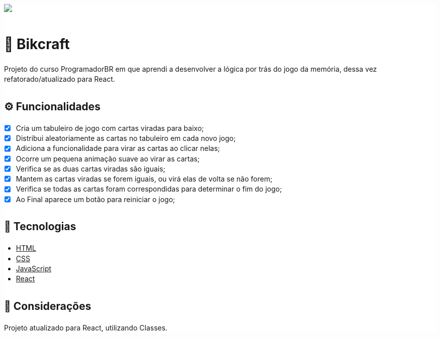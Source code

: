 <p>
  <img src="./public/assets/github/preview.png" width="100%" />
</p>

# 🧩 Bikcraft
Projeto do curso ProgramadorBR em que aprendi a desenvolver a lógica por trás do jogo da memória, dessa vez refatorado/atualizado para React.

## ⚙️ Funcionalidades

- [x] Cria um tabuleiro de jogo com cartas viradas para baixo;
- [x] Distribui aleatoriamente as cartas no tabuleiro em cada novo jogo;
- [x] Adiciona a funcionalidade para virar as cartas ao clicar nelas;
- [x] Ocorre um pequena animação suave ao virar as cartas;
- [x] Verifica se as duas cartas viradas são iguais;
- [x] Mantem as cartas viradas se forem iguais, ou virá elas de volta se não forem;
- [x] Verifica se todas as cartas foram correspondidas para determinar o fim do jogo;
- [x] Ao Final aparece um botão para reiniciar o jogo;

## 🚀 Tecnologias

- [HTML](https://www.w3schools.com/html/)
- [CSS](https://developer.mozilla.org/pt-BR/docs/Web/CSS)
- [JavaScript](https://developer.mozilla.org/pt-BR/docs/Web/JavaScript)
- [React](https://reactjs.org/)

## 📝 Considerações
Projeto atualizado para React, utilizando Classes.
